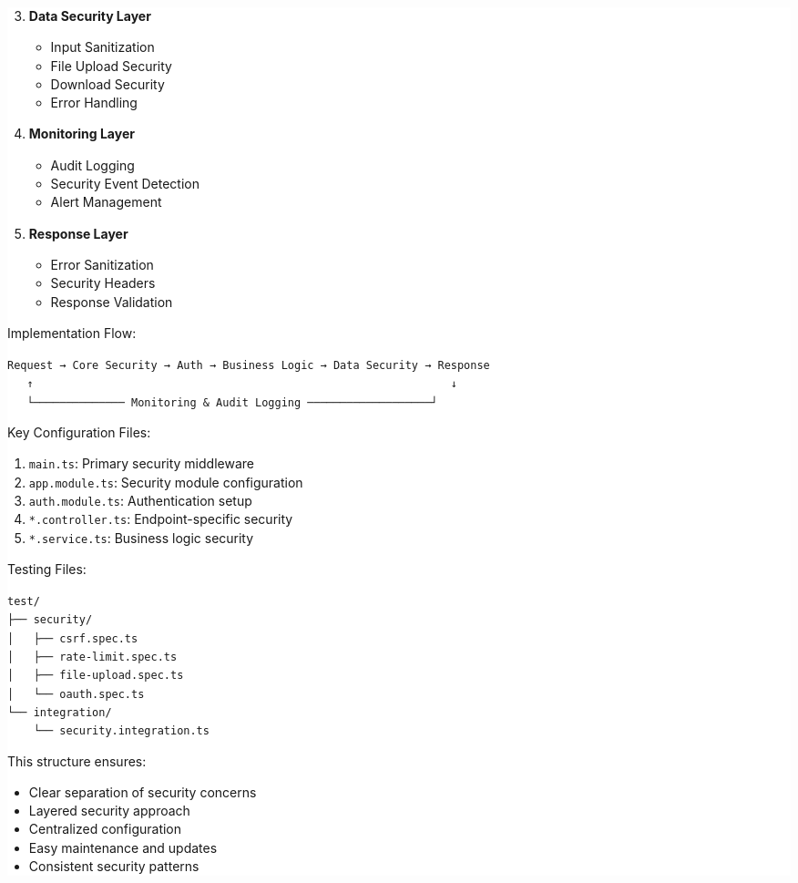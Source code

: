3. **Data Security Layer**
   - Input Sanitization
   - File Upload Security
   - Download Security
   - Error Handling

4. **Monitoring Layer**
   - Audit Logging
   - Security Event Detection
   - Alert Management

5. **Response Layer**
   - Error Sanitization
   - Security Headers
   - Response Validation

Implementation Flow:
```
Request → Core Security → Auth → Business Logic → Data Security → Response
   ↑                                                                ↓
   └────────────── Monitoring & Audit Logging ───────────────────┘
```

Key Configuration Files:
1. `main.ts`: Primary security middleware
2. `app.module.ts`: Security module configuration
3. `auth.module.ts`: Authentication setup
4. `*.controller.ts`: Endpoint-specific security
5. `*.service.ts`: Business logic security

Testing Files:
```
test/
├── security/
│   ├── csrf.spec.ts
│   ├── rate-limit.spec.ts
│   ├── file-upload.spec.ts
│   └── oauth.spec.ts
└── integration/
    └── security.integration.ts
```

This structure ensures:
- Clear separation of security concerns
- Layered security approach
- Centralized configuration
- Easy maintenance and updates
- Consistent security patterns
